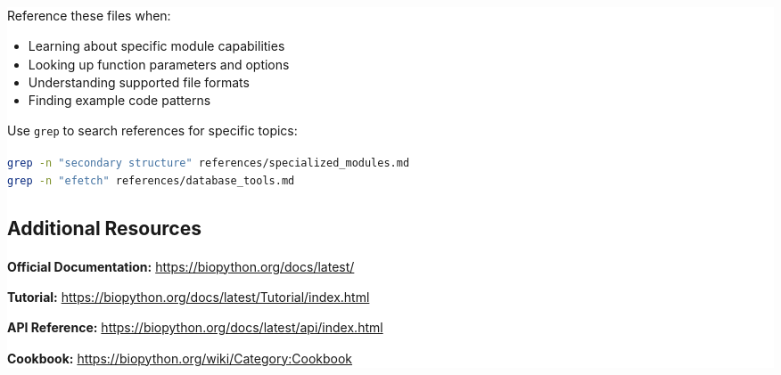 Reference these files when:
- Learning about specific module capabilities
- Looking up function parameters and options
- Understanding supported file formats
- Finding example code patterns

Use `grep` to search references for specific topics:
```bash
grep -n "secondary structure" references/specialized_modules.md
grep -n "efetch" references/database_tools.md
```

## Additional Resources

**Official Documentation:** https://biopython.org/docs/latest/

**Tutorial:** https://biopython.org/docs/latest/Tutorial/index.html

**API Reference:** https://biopython.org/docs/latest/api/index.html

**Cookbook:** https://biopython.org/wiki/Category:Cookbook
